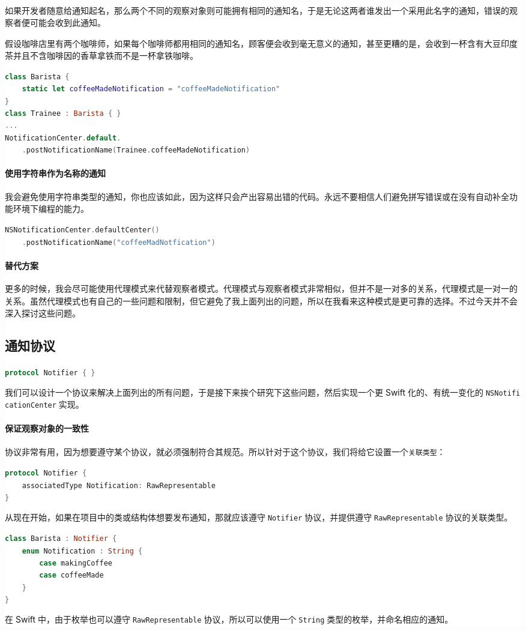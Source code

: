 如果开发者随意给通知起名，那么两个不同的观察对象则可能拥有相同的通知名，于是无论这两者谁发出一个采用此名字的通知，错误的观察者便可能会收到此通知。

假设咖啡店里有两个咖啡师，如果每个咖啡师都用相同的通知名，顾客便会收到毫无意义的通知，甚至更糟的是，会收到一杯含有大豆印度茶并且不含咖啡因的香草拿铁而不是一杯拿铁咖啡。

```swift
class Barista {
    static let coffeeMadeNotification = "coffeeMadeNotification"
}
class Trainee : Barista { }
...
NotificationCenter.default.
    .postNotificationName(Trainee.coffeeMadeNotification)
```

#### 使用字符串作为名称的通知

我会避免使用字符串类型的通知，你也应该如此，因为这样只会产出容易出错的代码。永远不要相信人们避免拼写错误或在没有自动补全功能环境下编程的能力。

```swift
NSNotificationCenter.defaultCenter()
    .postNotificationName("coffeeMadNotfication")
```

#### 替代方案

更多的时候，我会尽可能使用代理模式来代替观察者模式。代理模式与观察者模式非常相似，但并不是一对多的关系，代理模式是一对一的关系。虽然代理模式也有自己的一些问题和限制，但它避免了我上面列出的问题，所以在我看来这种模式是更可靠的选择。不过今天并不会深入探讨这些问题。

## 通知协议

```swift
protocol Notifier { }
```

我们可以设计一个协议来解决上面列出的所有问题，于是接下来挨个研究下这些问题，然后实现一个更 Swift 化的、有统一变化的 `NSNotificationCenter` 实现。

#### 保证观察对象的一致性

协议非常有用，因为想要遵守某个协议，就必须强制符合其规范。所以针对于这个协议，我们将给它设置一个`关联类型`：

```swift
protocol Notifier {
    associatedType Notification: RawRepresentable
}
```

从现在开始，如果在项目中的类或结构体想要发布通知，那就应该遵守 `Notifier` 协议，并提供遵守 `RawRepresentable` 协议的关联类型。

```swift
class Barista : Notifier {
    enum Notification : String {
        case makingCoffee
        case coffeeMade
    }
}
```

在 Swift 中，由于枚举也可以遵守 `RawRepresentable` 协议，所以可以使用一个 `String` 类型的枚举，并命名相应的通知。
